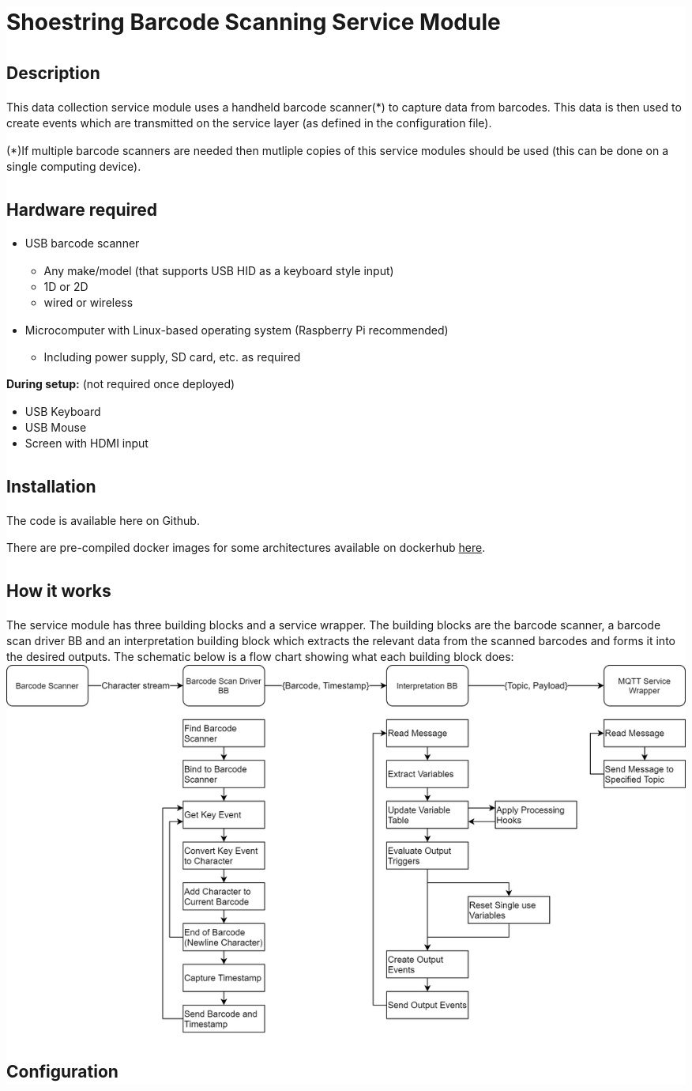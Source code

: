# Shoestring Barcode Scanning Service Module
## Description
This data collection service module uses a handheld barcode scanner(*) to capture data from barcodes. This data is then used to create events which are transmitted on the service layer (as defined in the configuration file).

(*)If multiple barcode scanners are needed then mutliple copies of this service modules should be used (this can be done on a single computing device).
## Hardware required
- USB barcode scanner
  - Any make/model (that supports USB HID as a keyboard style input)
  - 1D or 2D
  - wired or wireless

- Microcomputer with Linux-based operating system (Raspberry Pi recommended)
  - Including power supply, SD card, etc. as required

**During setup:** (not required once deployed)
- USB Keyboard
- USB Mouse
- Screen with HDMI input

## Installation
The code is available here on Github.

There are pre-compiled docker images for some architectures available on dockerhub [here](https://hub.docker.com/r/digitalshoestring/barcode_dc).
## How it works
The service module has three building blocks and a service wrapper. The building blocks are the barcode scanner, a barcode scan driver BB and an interpretation building block which extracts the relevant data from the scanned barcodes and forms it into the desired outputs. The schematic below is a flow chart showing what each building block does: 
![Service Module Schematic](images/schematic.png)
## Configuration